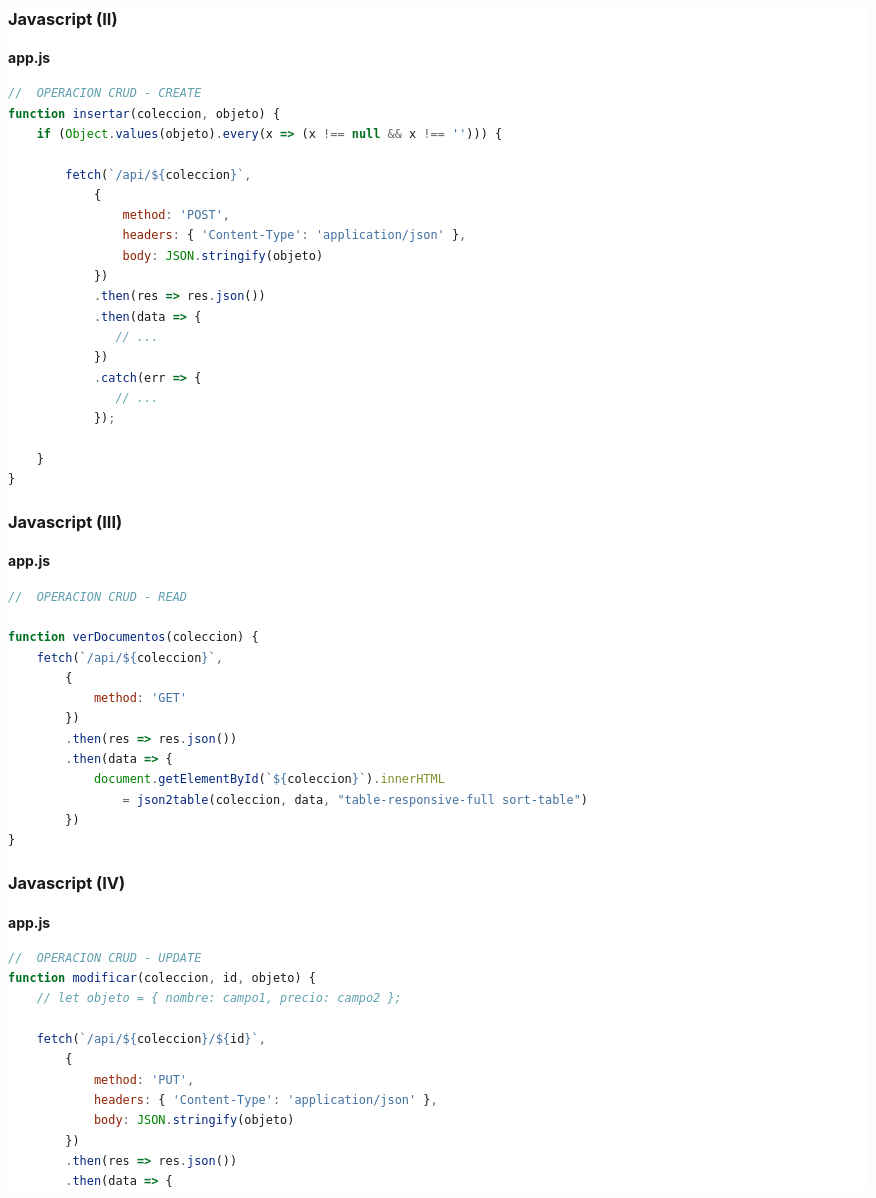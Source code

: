 
### Javascript (II)

**app.js**

```javascript
//  OPERACION CRUD - CREATE
function insertar(coleccion, objeto) {
    if (Object.values(objeto).every(x => (x !== null && x !== ''))) {
    
        fetch(`/api/${coleccion}`,
            {
                method: 'POST',
                headers: { 'Content-Type': 'application/json' },
                body: JSON.stringify(objeto)
            })
            .then(res => res.json())
            .then(data => {
               // ...
            })
            .catch(err => {
               // ...
            });

    }
}
```


### Javascript (III)

**app.js**

```javascript
//  OPERACION CRUD - READ

function verDocumentos(coleccion) {
    fetch(`/api/${coleccion}`,
        {
            method: 'GET'
        })
        .then(res => res.json())
        .then(data => {
            document.getElementById(`${coleccion}`).innerHTML
                = json2table(coleccion, data, "table-responsive-full sort-table")
        })
}
```


### Javascript (IV)

**app.js**

```javascript
//  OPERACION CRUD - UPDATE
function modificar(coleccion, id, objeto) {
    // let objeto = { nombre: campo1, precio: campo2 };

    fetch(`/api/${coleccion}/${id}`,
        {
            method: 'PUT',
            headers: { 'Content-Type': 'application/json' },
            body: JSON.stringify(objeto)
        })
        .then(res => res.json())
        .then(data => {
```